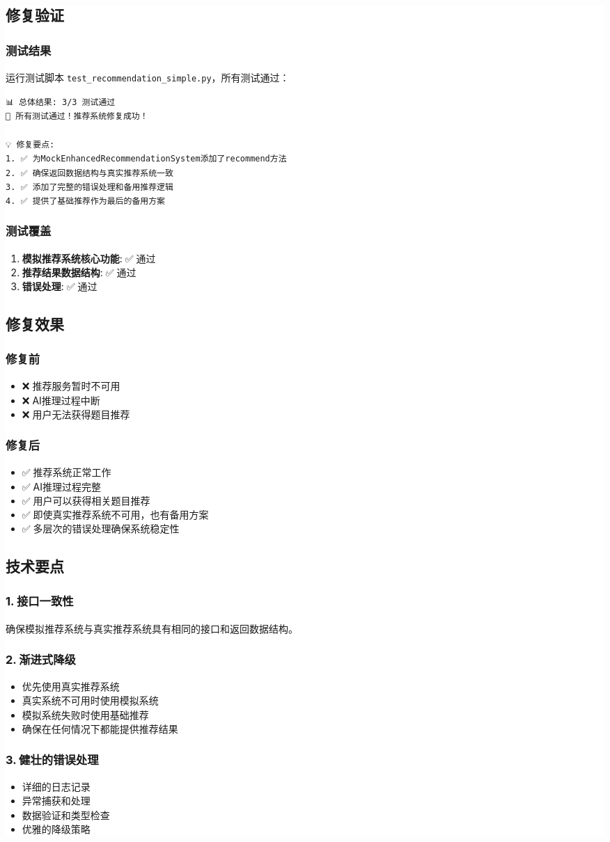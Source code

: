 ## 修复验证

### 测试结果
运行测试脚本 `test_recommendation_simple.py`，所有测试通过：

```
📊 总体结果: 3/3 测试通过
🎉 所有测试通过！推荐系统修复成功！

💡 修复要点:
1. ✅ 为MockEnhancedRecommendationSystem添加了recommend方法
2. ✅ 确保返回数据结构与真实推荐系统一致
3. ✅ 添加了完整的错误处理和备用推荐逻辑
4. ✅ 提供了基础推荐作为最后的备用方案
```

### 测试覆盖
1. **模拟推荐系统核心功能**: ✅ 通过
2. **推荐结果数据结构**: ✅ 通过
3. **错误处理**: ✅ 通过

## 修复效果

### 修复前
- ❌ 推荐服务暂时不可用
- ❌ AI推理过程中断
- ❌ 用户无法获得题目推荐

### 修复后
- ✅ 推荐系统正常工作
- ✅ AI推理过程完整
- ✅ 用户可以获得相关题目推荐
- ✅ 即使真实推荐系统不可用，也有备用方案
- ✅ 多层次的错误处理确保系统稳定性

## 技术要点

### 1. 接口一致性
确保模拟推荐系统与真实推荐系统具有相同的接口和返回数据结构。

### 2. 渐进式降级
- 优先使用真实推荐系统
- 真实系统不可用时使用模拟系统
- 模拟系统失败时使用基础推荐
- 确保在任何情况下都能提供推荐结果

### 3. 健壮的错误处理
- 详细的日志记录
- 异常捕获和处理
- 数据验证和类型检查
- 优雅的降级策略

